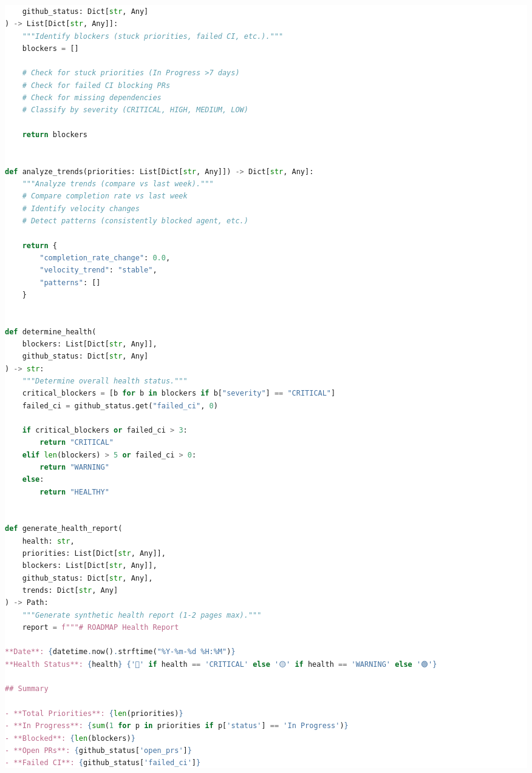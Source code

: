 ```python
    github_status: Dict[str, Any]
) -> List[Dict[str, Any]]:
    """Identify blockers (stuck priorities, failed CI, etc.)."""
    blockers = []

    # Check for stuck priorities (In Progress >7 days)
    # Check for failed CI blocking PRs
    # Check for missing dependencies
    # Classify by severity (CRITICAL, HIGH, MEDIUM, LOW)

    return blockers


def analyze_trends(priorities: List[Dict[str, Any]]) -> Dict[str, Any]:
    """Analyze trends (compare vs last week)."""
    # Compare completion rate vs last week
    # Identify velocity changes
    # Detect patterns (consistently blocked agent, etc.)

    return {
        "completion_rate_change": 0.0,
        "velocity_trend": "stable",
        "patterns": []
    }


def determine_health(
    blockers: List[Dict[str, Any]],
    github_status: Dict[str, Any]
) -> str:
    """Determine overall health status."""
    critical_blockers = [b for b in blockers if b["severity"] == "CRITICAL"]
    failed_ci = github_status.get("failed_ci", 0)

    if critical_blockers or failed_ci > 3:
        return "CRITICAL"
    elif len(blockers) > 5 or failed_ci > 0:
        return "WARNING"
    else:
        return "HEALTHY"


def generate_health_report(
    health: str,
    priorities: List[Dict[str, Any]],
    blockers: List[Dict[str, Any]],
    github_status: Dict[str, Any],
    trends: Dict[str, Any]
) -> Path:
    """Generate synthetic health report (1-2 pages max)."""
    report = f"""# ROADMAP Health Report

**Date**: {datetime.now().strftime("%Y-%m-%d %H:%M")}
**Health Status**: {health} {'🔴' if health == 'CRITICAL' else '🟡' if health == 'WARNING' else '🟢'}

## Summary

- **Total Priorities**: {len(priorities)}
- **In Progress**: {sum(1 for p in priorities if p['status'] == 'In Progress')}
- **Blocked**: {len(blockers)}
- **Open PRs**: {github_status['open_prs']}
- **Failed CI**: {github_status['failed_ci']}

```